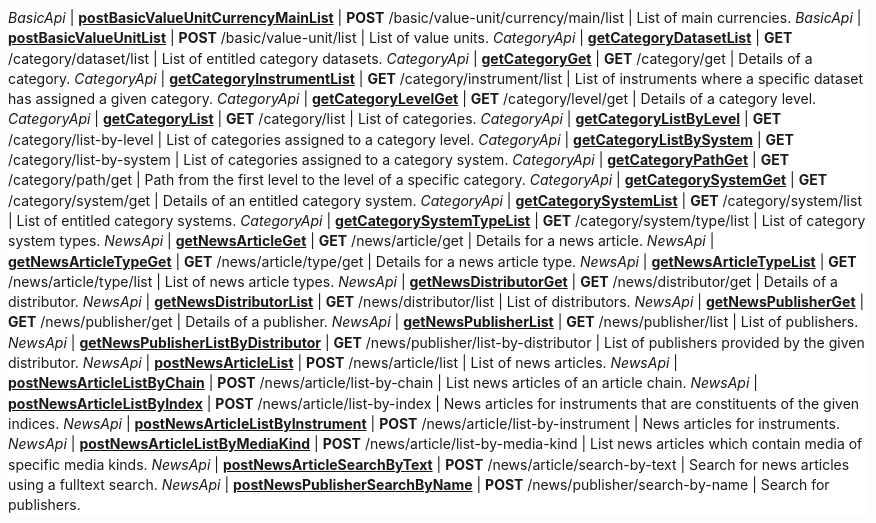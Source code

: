 *BasicApi* | [**postBasicValueUnitCurrencyMainList**](docs/BasicApi.md#postBasicValueUnitCurrencyMainList) | **POST** /basic/value-unit/currency/main/list | List of main currencies.
*BasicApi* | [**postBasicValueUnitList**](docs/BasicApi.md#postBasicValueUnitList) | **POST** /basic/value-unit/list | List of value units.
*CategoryApi* | [**getCategoryDatasetList**](docs/CategoryApi.md#getCategoryDatasetList) | **GET** /category/dataset/list | List of entitled category datasets.
*CategoryApi* | [**getCategoryGet**](docs/CategoryApi.md#getCategoryGet) | **GET** /category/get | Details of a category.
*CategoryApi* | [**getCategoryInstrumentList**](docs/CategoryApi.md#getCategoryInstrumentList) | **GET** /category/instrument/list | List of instruments where a specific dataset has assigned a given category.
*CategoryApi* | [**getCategoryLevelGet**](docs/CategoryApi.md#getCategoryLevelGet) | **GET** /category/level/get | Details of a category level.
*CategoryApi* | [**getCategoryList**](docs/CategoryApi.md#getCategoryList) | **GET** /category/list | List of categories.
*CategoryApi* | [**getCategoryListByLevel**](docs/CategoryApi.md#getCategoryListByLevel) | **GET** /category/list-by-level | List of categories assigned to a category level.
*CategoryApi* | [**getCategoryListBySystem**](docs/CategoryApi.md#getCategoryListBySystem) | **GET** /category/list-by-system | List of categories assigned to a category system.
*CategoryApi* | [**getCategoryPathGet**](docs/CategoryApi.md#getCategoryPathGet) | **GET** /category/path/get | Path from the first level to the level of a specific category.
*CategoryApi* | [**getCategorySystemGet**](docs/CategoryApi.md#getCategorySystemGet) | **GET** /category/system/get | Details of an entitled category system.
*CategoryApi* | [**getCategorySystemList**](docs/CategoryApi.md#getCategorySystemList) | **GET** /category/system/list | List of entitled category systems.
*CategoryApi* | [**getCategorySystemTypeList**](docs/CategoryApi.md#getCategorySystemTypeList) | **GET** /category/system/type/list | List of category system types.
*NewsApi* | [**getNewsArticleGet**](docs/NewsApi.md#getNewsArticleGet) | **GET** /news/article/get | Details for a news article.
*NewsApi* | [**getNewsArticleTypeGet**](docs/NewsApi.md#getNewsArticleTypeGet) | **GET** /news/article/type/get | Details for a news article type.
*NewsApi* | [**getNewsArticleTypeList**](docs/NewsApi.md#getNewsArticleTypeList) | **GET** /news/article/type/list | List of news article types.
*NewsApi* | [**getNewsDistributorGet**](docs/NewsApi.md#getNewsDistributorGet) | **GET** /news/distributor/get | Details of a distributor.
*NewsApi* | [**getNewsDistributorList**](docs/NewsApi.md#getNewsDistributorList) | **GET** /news/distributor/list | List of distributors.
*NewsApi* | [**getNewsPublisherGet**](docs/NewsApi.md#getNewsPublisherGet) | **GET** /news/publisher/get | Details of a publisher.
*NewsApi* | [**getNewsPublisherList**](docs/NewsApi.md#getNewsPublisherList) | **GET** /news/publisher/list | List of publishers.
*NewsApi* | [**getNewsPublisherListByDistributor**](docs/NewsApi.md#getNewsPublisherListByDistributor) | **GET** /news/publisher/list-by-distributor | List of publishers provided by the given distributor.
*NewsApi* | [**postNewsArticleList**](docs/NewsApi.md#postNewsArticleList) | **POST** /news/article/list | List of news articles.
*NewsApi* | [**postNewsArticleListByChain**](docs/NewsApi.md#postNewsArticleListByChain) | **POST** /news/article/list-by-chain | List news articles of an article chain.
*NewsApi* | [**postNewsArticleListByIndex**](docs/NewsApi.md#postNewsArticleListByIndex) | **POST** /news/article/list-by-index | News articles for instruments that are constituents of the given indices.
*NewsApi* | [**postNewsArticleListByInstrument**](docs/NewsApi.md#postNewsArticleListByInstrument) | **POST** /news/article/list-by-instrument | News articles for instruments.
*NewsApi* | [**postNewsArticleListByMediaKind**](docs/NewsApi.md#postNewsArticleListByMediaKind) | **POST** /news/article/list-by-media-kind | List news articles which contain media of specific media kinds.
*NewsApi* | [**postNewsArticleSearchByText**](docs/NewsApi.md#postNewsArticleSearchByText) | **POST** /news/article/search-by-text | Search for news articles using a fulltext search.
*NewsApi* | [**postNewsPublisherSearchByName**](docs/NewsApi.md#postNewsPublisherSearchByName) | **POST** /news/publisher/search-by-name | Search for publishers.
